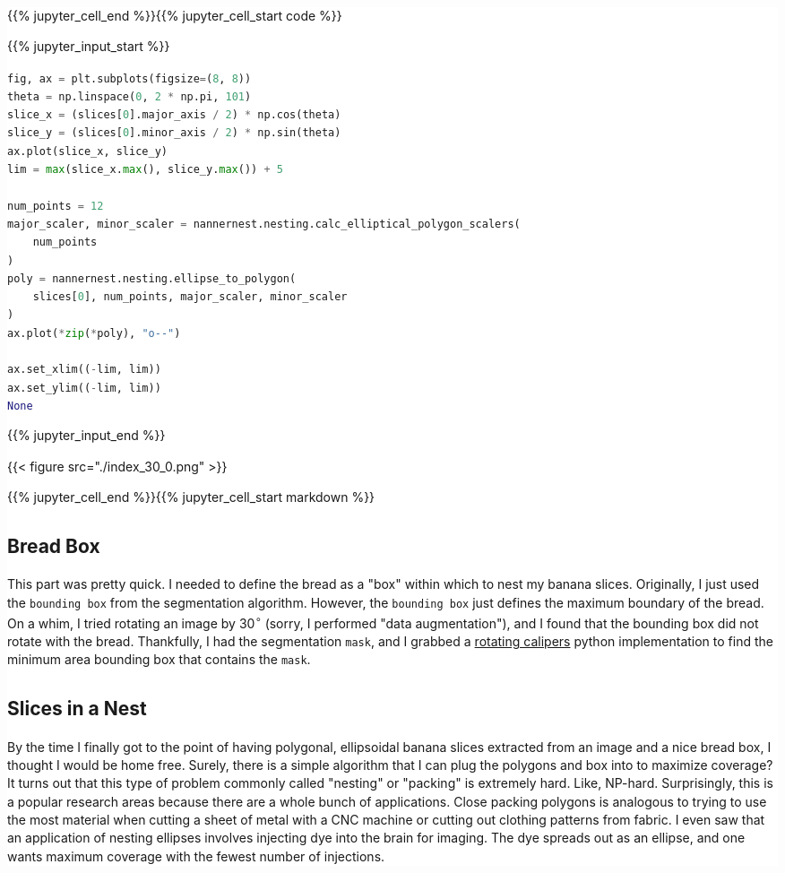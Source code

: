 {{% jupyter_cell_end %}}{{% jupyter_cell_start code %}}


{{% jupyter_input_start %}}

```python
fig, ax = plt.subplots(figsize=(8, 8))
theta = np.linspace(0, 2 * np.pi, 101)
slice_x = (slices[0].major_axis / 2) * np.cos(theta)
slice_y = (slices[0].minor_axis / 2) * np.sin(theta)
ax.plot(slice_x, slice_y)
lim = max(slice_x.max(), slice_y.max()) + 5

num_points = 12
major_scaler, minor_scaler = nannernest.nesting.calc_elliptical_polygon_scalers(
    num_points
)
poly = nannernest.nesting.ellipse_to_polygon(
    slices[0], num_points, major_scaler, minor_scaler
)
ax.plot(*zip(*poly), "o--")

ax.set_xlim((-lim, lim))
ax.set_ylim((-lim, lim))
None
```

{{% jupyter_input_end %}}


{{< figure src="./index_30_0.png" >}}


{{% jupyter_cell_end %}}{{% jupyter_cell_start markdown %}}

## Bread Box

This part was pretty quick. I needed to define the bread as a "box" within which to nest my banana slices. Originally, I just used the `bounding box` from the segmentation algorithm. However, the `bounding box` just defines the maximum boundary of the bread. On a whim, I tried rotating an image by 30$^{\circ}$ (sorry, I performed "data augmentation"), and I found that the bounding box did not rotate with the bread. Thankfully, I had the segmentation `mask`, and I grabbed a [rotating calipers](https://chadrick-kwag.net/python-implementation-of-rotating-caliper-algorithm/) python implementation to find the minimum area bounding box that contains the `mask`.


## Slices in a Nest

By the time I finally got to the point of having polygonal, ellipsoidal banana slices extracted from an image and a nice bread box, I thought I would be home free. Surely, there is a simple algorithm that I can plug the polygons and box into to maximize coverage? It turns out that this type of problem commonly called "nesting" or "packing" is extremely hard. Like, NP-hard. Surprisingly, this is a popular research areas because there are a whole bunch of applications. Close packing polygons is analogous to trying to use the most material when cutting a sheet of metal with a CNC machine or cutting out clothing patterns from fabric. I even saw that an application of nesting ellipses involves injecting dye into the brain for imaging. The dye spreads out as an ellipse, and one wants maximum coverage with the fewest number of injections.
